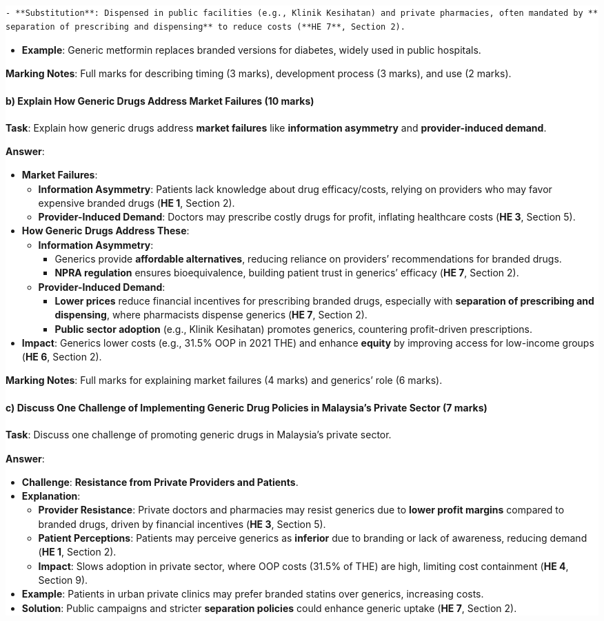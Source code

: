     - **Substitution**: Dispensed in public facilities (e.g., Klinik Kesihatan) and private pharmacies, often mandated by **separation of prescribing and dispensing** to reduce costs (**HE 7**, Section 2).
- **Example**: Generic metformin replaces branded versions for diabetes, widely used in public hospitals.

**Marking Notes**: Full marks for describing timing (3 marks), development process (3 marks), and use (2 marks).

#### b) Explain How Generic Drugs Address Market Failures (10 marks)

**Task**: Explain how generic drugs address **market failures** like **information asymmetry** and **provider-induced demand**.

**Answer**:

- **Market Failures**:
    - **Information Asymmetry**: Patients lack knowledge about drug efficacy/costs, relying on providers who may favor expensive branded drugs (**HE 1**, Section 2).
    - **Provider-Induced Demand**: Doctors may prescribe costly drugs for profit, inflating healthcare costs (**HE 3**, Section 5).
- **How Generic Drugs Address These**:
    - **Information Asymmetry**:
        - Generics provide **affordable alternatives**, reducing reliance on providers’ recommendations for branded drugs.
        - **NPRA regulation** ensures bioequivalence, building patient trust in generics’ efficacy (**HE 7**, Section 2).
    - **Provider-Induced Demand**:
        - **Lower prices** reduce financial incentives for prescribing branded drugs, especially with **separation of prescribing and dispensing**, where pharmacists dispense generics (**HE 7**, Section 2).
        - **Public sector adoption** (e.g., Klinik Kesihatan) promotes generics, countering profit-driven prescriptions.
- **Impact**: Generics lower costs (e.g., 31.5% OOP in 2021 THE) and enhance **equity** by improving access for low-income groups (**HE 6**, Section 2).

**Marking Notes**: Full marks for explaining market failures (4 marks) and generics’ role (6 marks).

#### c) Discuss One Challenge of Implementing Generic Drug Policies in Malaysia’s Private Sector (7 marks)

**Task**: Discuss one challenge of promoting generic drugs in Malaysia’s private sector.

**Answer**:

- **Challenge**: **Resistance from Private Providers and Patients**.
- **Explanation**:
    - **Provider Resistance**: Private doctors and pharmacies may resist generics due to **lower profit margins** compared to branded drugs, driven by financial incentives (**HE 3**, Section 5).
    - **Patient Perceptions**: Patients may perceive generics as **inferior** due to branding or lack of awareness, reducing demand (**HE 1**, Section 2).
    - **Impact**: Slows adoption in private sector, where OOP costs (31.5% of THE) are high, limiting cost containment (**HE 4**, Section 9).
- **Example**: Patients in urban private clinics may prefer branded statins over generics, increasing costs.
- **Solution**: Public campaigns and stricter **separation policies** could enhance generic uptake (**HE 7**, Section 2).
